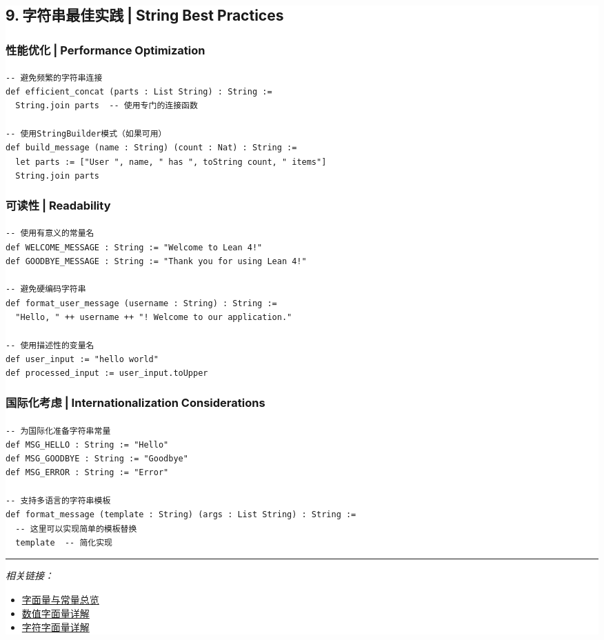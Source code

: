 ## 9. 字符串最佳实践 | String Best Practices

### 性能优化 | Performance Optimization

```lean
-- 避免频繁的字符串连接
def efficient_concat (parts : List String) : String :=
  String.join parts  -- 使用专门的连接函数

-- 使用StringBuilder模式（如果可用）
def build_message (name : String) (count : Nat) : String :=
  let parts := ["User ", name, " has ", toString count, " items"]
  String.join parts
```

### 可读性 | Readability

```lean
-- 使用有意义的常量名
def WELCOME_MESSAGE : String := "Welcome to Lean 4!"
def GOODBYE_MESSAGE : String := "Thank you for using Lean 4!"

-- 避免硬编码字符串
def format_user_message (username : String) : String :=
  "Hello, " ++ username ++ "! Welcome to our application."

-- 使用描述性的变量名
def user_input := "hello world"
def processed_input := user_input.toUpper
```

### 国际化考虑 | Internationalization Considerations

```lean
-- 为国际化准备字符串常量
def MSG_HELLO : String := "Hello"
def MSG_GOODBYE : String := "Goodbye"
def MSG_ERROR : String := "Error"

-- 支持多语言的字符串模板
def format_message (template : String) (args : List String) : String :=
  -- 这里可以实现简单的模板替换
  template  -- 简化实现
```

---

*相关链接：*

- [字面量与常量总览](./01-总览.md)
- [数值字面量详解](./02-数值字面量详解.md)
- [字符字面量详解](./04-字符字面量详解.md)
